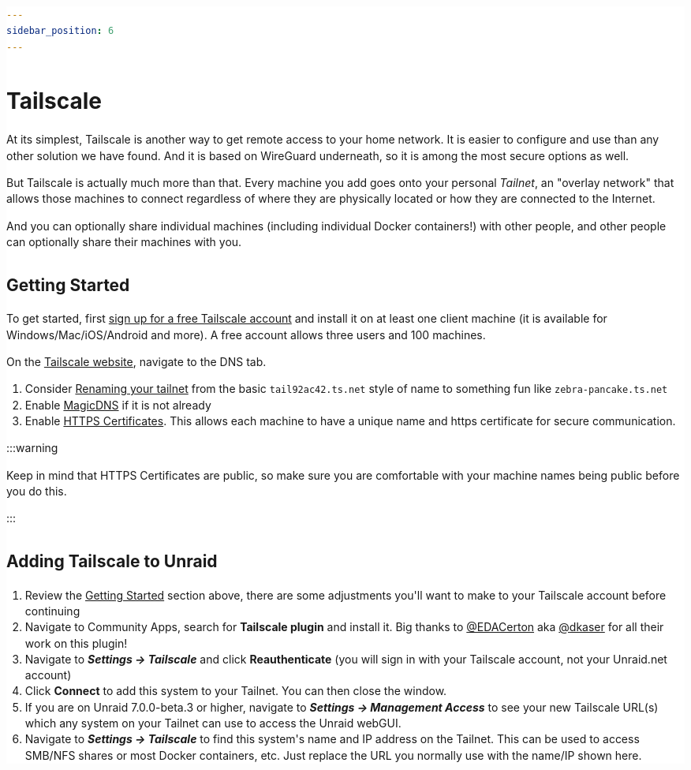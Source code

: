```yaml
---
sidebar_position: 6
---
```


# Tailscale

At its simplest, Tailscale is another way to get remote access to your home network. It is easier to configure and use than any other solution we have found. And it is based on WireGuard underneath, so it is among the most secure options as well.

But Tailscale is actually much more than that. Every machine you add goes onto your personal *Tailnet*, an "overlay network" that allows those machines to connect regardless of where they are physically located or how they are connected to the Internet.

And you can optionally share individual machines (including individual Docker containers!) with other people, and other people can optionally share their machines with you.

## Getting Started

To get started, first [sign up for a free Tailscale account](https://login.tailscale.com/start) and install it on at least one client machine (it is available for Windows/Mac/iOS/Android and more). A free account allows three users and 100 machines.

On the [Tailscale website](https://login.tailscale.com/admin/dns), navigate to the DNS tab.

1. Consider [Renaming your tailnet](https://tailscale.com/kb/1217/tailnet-name) from the basic `tail92ac42.ts.net` style of name to something fun like `zebra-pancake.ts.net`
2. Enable [MagicDNS](https://tailscale.com/kb/1081/magicdns) if it is not already
3. Enable [HTTPS Certificates](https://tailscale.com/kb/1153/enabling-https). This allows each machine to have a unique name and https certificate for secure communication.

:::warning

Keep in mind that HTTPS Certificates are public, so make sure you are comfortable with your machine names being public before you do this.

:::

## Adding Tailscale to Unraid

1. Review the [Getting Started](#getting-started) section above, there are some adjustments you'll want to make to your Tailscale account before continuing
2. Navigate to Community Apps, search for **Tailscale plugin** and install it. Big thanks to [@EDACerton](https://forums.unraid.net/profile/244077-edacerton/) aka [@dkaser](https://github.com/dkaser) for all their work on this plugin!
3. Navigate to ***Settings → Tailscale*** and click **Reauthenticate** (you will sign in with your Tailscale account, not your Unraid.net account)
4. Click **Connect** to add this system to your Tailnet. You can then close the window.
5. If you are on Unraid 7.0.0-beta.3 or higher, navigate to ***Settings → Management Access*** to see your new Tailscale URL(s) which any system on your Tailnet can use to access the Unraid webGUI.
6. Navigate to ***Settings → Tailscale*** to find this system's name and IP address on the Tailnet. This can be used to access SMB/NFS shares or most Docker containers, etc.  Just replace the URL you normally use with the name/IP shown here.
